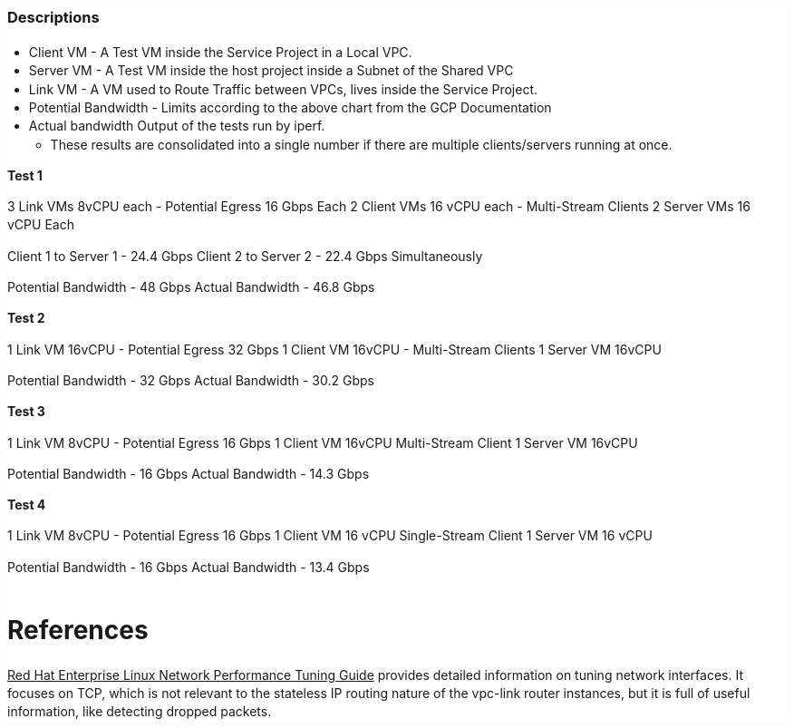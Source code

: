 ### Descriptions
- Client VM - A Test VM inside the Service Project in a Local VPC.
- Server VM - A Test VM inside the host project inside a Subnet of the Shared VPC
- Link VM - A VM used to Route Traffic between VPCs, lives inside the Service Project.
- Potential Bandwidth - Limits according to the above chart from the GCP Documentation
- Actual bandwidth Output of the tests run by iperf. 
  - These results are consolidated into a single number if there are multiple clients/servers running at once.

__Test 1__


3 Link VMs 8vCPU each - Potential Egress 16 Gbps Each
2 Client VMs 16 vCPU each - Multi-Stream Clients
2 Server VMs 16 vCPU Each

Client 1 to Server 1 - 24.4 Gbps
Client 2 to Server 2 - 22.4 Gbps
Simultaneously

Potential Bandwidth - 48 Gbps
Actual Bandwidth - 46.8 Gbps

__Test 2__

1 Link VM 16vCPU - Potential Egress 32 Gbps
1 Client VM 16vCPU - Multi-Stream Clients
1 Server VM 16vCPU

Potential Bandwidth - 32 Gbps
Actual Bandwidth - 30.2 Gbps

__Test 3__

1 Link VM 8vCPU - Potential Egress 16 Gbps
1 Client VM 16vCPU Multi-Stream Client
1 Server VM 16vCPU

Potential Bandwidth - 16 Gbps
Actual Bandwidth - 14.3 Gbps

__Test 4__

1 Link VM 8vCPU - Potential Egress 16 Gbps
1 Client VM 16 vCPU Single-Stream Client
1 Server VM 16 vCPU

Potential Bandwidth - 16 Gbps
Actual Bandwidth - 13.4 Gbps

References
===

[Red Hat Enterprise Linux Network Performance Tuning Guide][rhel-net-tune]
provides detailed information on tuning network interfaces.  It focuses on TCP,
which is not relevant to the stateless IP routing nature of the vpc-link router
instances, but it is full of useful information, like detecting dropped
packets.


[policy-routing]: https://cloud.google.com/vpc/docs/create-use-multiple-interfaces#configuring_policy_routing
[rhel-net-tune]: https://access.redhat.com/sites/default/files/attachments/20150325_network_performance_tuning.pdf
[vpc-network-limits]: https://cloud.google.com/vpc/docs/quota#per_instance
[ecmp]: ECMP.md
[recovery]: RECOVERY.md
[issue10]: https://github.com/openinfrastructure/terraform-google-multinic/issues/10
[ilb-nh]: https://cloud.google.com/load-balancing/docs/internal/ilb-next-hop-overview
[ilb]: https://cloud.google.com/load-balancing/docs/internal
[balancing]: https://cloud.google.com/load-balancing/docs/backend-service#balancing-mode
[autoheal]: https://cloud.google.com/compute/docs/instance-groups/autohealing-instances-in-migs
[autoscaler]: ./docs/AUTOSCALER.md
[multiregion]: ./examples/multiregion/